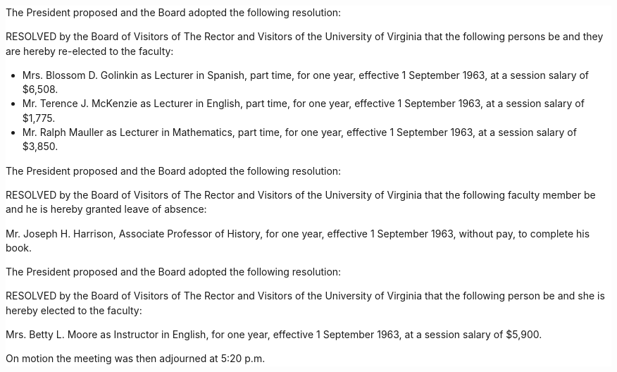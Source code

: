 The President proposed and the Board adopted the following resolution:

RESOLVED by the Board of Visitors of The Rector and Visitors of the University of Virginia that the following persons be and they are hereby re-elected to the faculty:

* Mrs. Blossom D. Golinkin as Lecturer in Spanish, part time, for one year, effective 1 September 1963, at a session salary of $6,508.
* Mr. Terence J. McKenzie as Lecturer in English, part time, for one year, effective 1 September 1963, at a session salary of $1,775.
* Mr. Ralph Mauller as Lecturer in Mathematics, part time, for one year, effective 1 September 1963, at a session salary of $3,850.

The President proposed and the Board adopted the following resolution:

RESOLVED by the Board of Visitors of The Rector and Visitors of the University of Virginia that the following faculty member be and he is hereby granted leave of absence:

Mr. Joseph H. Harrison, Associate Professor of History, for one year, effective 1 September 1963, without pay, to complete his book.

The President proposed and the Board adopted the following resolution:

RESOLVED by the Board of Visitors of The Rector and Visitors of the University of Virginia that the following person be and she is hereby elected to the faculty:

Mrs. Betty L. Moore as Instructor in English, for one year, effective 1 September 1963, at a session salary of $5,900.

On motion the meeting was then adjourned at 5:20 p.m.
